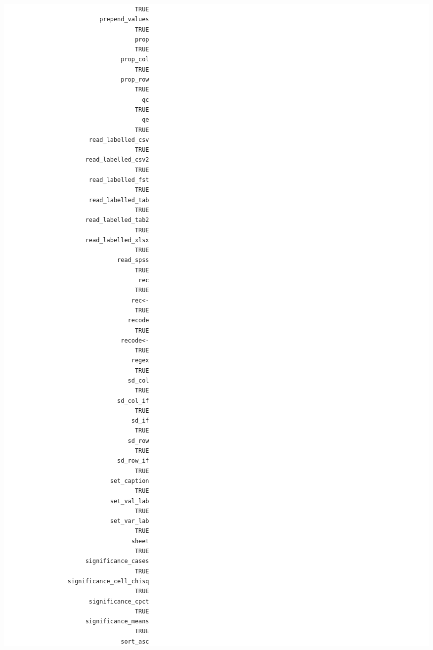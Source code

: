                                          TRUE 
                               prepend_values 
                                         TRUE 
                                         prop 
                                         TRUE 
                                     prop_col 
                                         TRUE 
                                     prop_row 
                                         TRUE 
                                           qc 
                                         TRUE 
                                           qe 
                                         TRUE 
                            read_labelled_csv 
                                         TRUE 
                           read_labelled_csv2 
                                         TRUE 
                            read_labelled_fst 
                                         TRUE 
                            read_labelled_tab 
                                         TRUE 
                           read_labelled_tab2 
                                         TRUE 
                           read_labelled_xlsx 
                                         TRUE 
                                    read_spss 
                                         TRUE 
                                          rec 
                                         TRUE 
                                        rec<- 
                                         TRUE 
                                       recode 
                                         TRUE 
                                     recode<- 
                                         TRUE 
                                        regex 
                                         TRUE 
                                       sd_col 
                                         TRUE 
                                    sd_col_if 
                                         TRUE 
                                        sd_if 
                                         TRUE 
                                       sd_row 
                                         TRUE 
                                    sd_row_if 
                                         TRUE 
                                  set_caption 
                                         TRUE 
                                  set_val_lab 
                                         TRUE 
                                  set_var_lab 
                                         TRUE 
                                        sheet 
                                         TRUE 
                           significance_cases 
                                         TRUE 
                      significance_cell_chisq 
                                         TRUE 
                            significance_cpct 
                                         TRUE 
                           significance_means 
                                         TRUE 
                                     sort_asc 